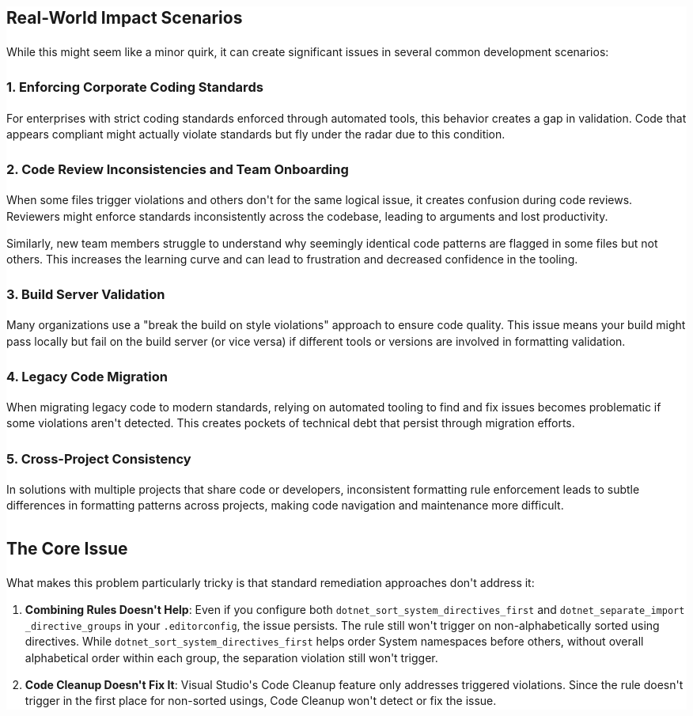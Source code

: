 ## Real-World Impact Scenarios

While this might seem like a minor quirk, it can create significant issues in several common development scenarios:

### 1. Enforcing Corporate Coding Standards

For enterprises with strict coding standards enforced through automated tools, this behavior creates a gap in validation. Code that appears compliant might actually violate standards but fly under the radar due to this condition.

### 2. Code Review Inconsistencies and Team Onboarding

When some files trigger violations and others don't for the same logical issue, it creates confusion during code reviews. Reviewers might enforce standards inconsistently across the codebase, leading to arguments and lost productivity.

Similarly, new team members struggle to understand why seemingly identical code patterns are flagged in some files but not others. This increases the learning curve and can lead to frustration and decreased confidence in the tooling.

### 3. Build Server Validation

Many organizations use a "break the build on style violations" approach to ensure code quality. This issue means your build might pass locally but fail on the build server (or vice versa) if different tools or versions are involved in formatting validation.

### 4. Legacy Code Migration

When migrating legacy code to modern standards, relying on automated tooling to find and fix issues becomes problematic if some violations aren't detected. This creates pockets of technical debt that persist through migration efforts.

### 5. Cross-Project Consistency

In solutions with multiple projects that share code or developers, inconsistent formatting rule enforcement leads to subtle differences in formatting patterns across projects, making code navigation and maintenance more difficult.

## The Core Issue

What makes this problem particularly tricky is that standard remediation approaches don't address it:

1. **Combining Rules Doesn't Help**: Even if you configure both `dotnet_sort_system_directives_first` and `dotnet_separate_import_directive_groups` in your `.editorconfig`, the issue persists. The rule still won't trigger on non-alphabetically sorted using directives. While `dotnet_sort_system_directives_first` helps order System namespaces before others, without overall alphabetical order within each group, the separation violation still won't trigger.

2. **Code Cleanup Doesn't Fix It**: Visual Studio's Code Cleanup feature only addresses triggered violations. Since the rule doesn't trigger in the first place for non-sorted usings, Code Cleanup won't detect or fix the issue.
